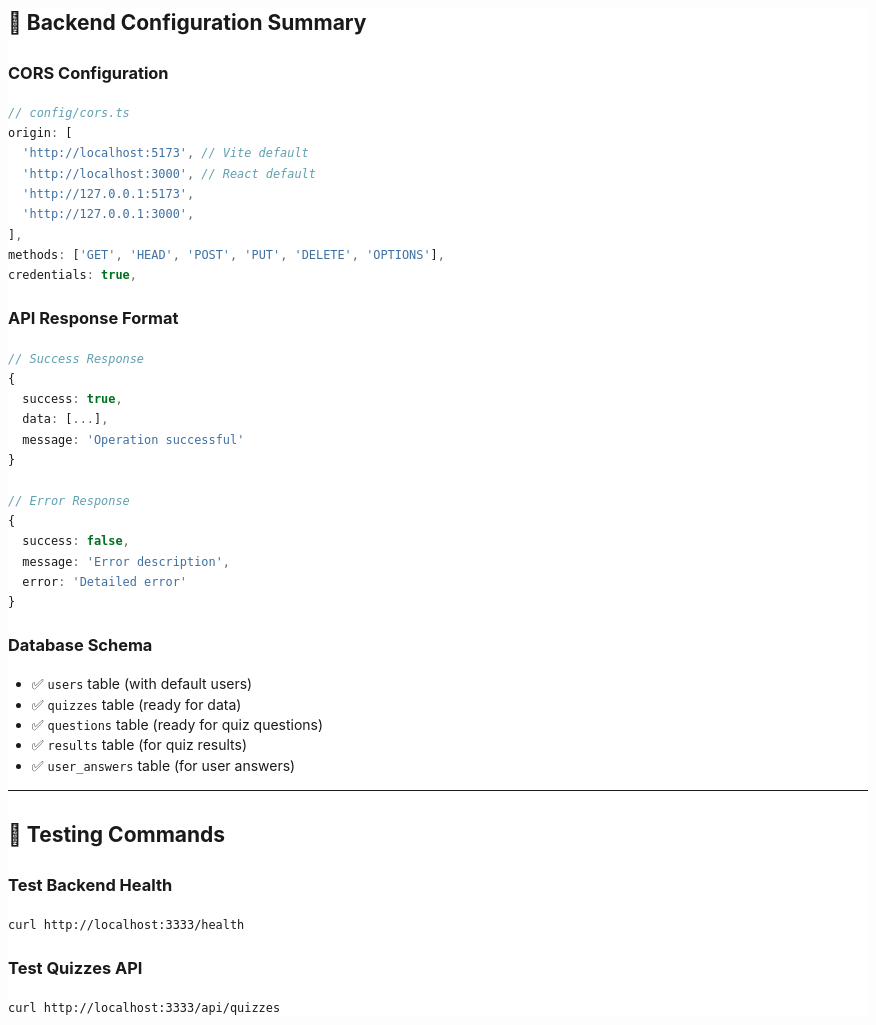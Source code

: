 
## 🔧 Backend Configuration Summary

### CORS Configuration
```typescript
// config/cors.ts
origin: [
  'http://localhost:5173', // Vite default
  'http://localhost:3000', // React default
  'http://127.0.0.1:5173',
  'http://127.0.0.1:3000',
],
methods: ['GET', 'HEAD', 'POST', 'PUT', 'DELETE', 'OPTIONS'],
credentials: true,
```

### API Response Format
```typescript
// Success Response
{
  success: true,
  data: [...],
  message: 'Operation successful'
}

// Error Response
{
  success: false,
  message: 'Error description',
  error: 'Detailed error'
}
```

### Database Schema
- ✅ `users` table (with default users)
- ✅ `quizzes` table (ready for data)
- ✅ `questions` table (ready for quiz questions)
- ✅ `results` table (for quiz results)
- ✅ `user_answers` table (for user answers)

---

## 🧪 Testing Commands

### Test Backend Health
```bash
curl http://localhost:3333/health
```

### Test Quizzes API
```bash
curl http://localhost:3333/api/quizzes
```
